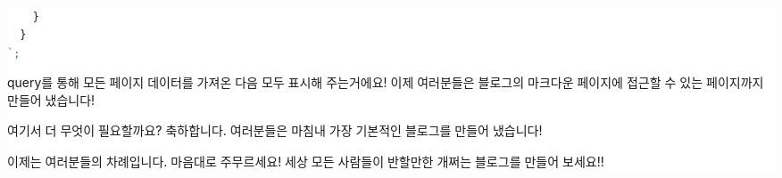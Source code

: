 ```jsx
    }
  }
`;
```

query를 통해 모든 페이지 데이터를 가져온 다음 모두 표시해 주는거에요!
이제 여러분들은 블로그의 마크다운 페이지에 접근할 수 있는 페이지까지 만들어 냈습니다!

여기서 더 무엇이 필요할까요? 축하합니다. 여러분들은 마침내 가장 기본적인 블로그를 만들어 냈습니다!

이제는 여러분들의 차례입니다. 마음대로 주무르세요! 세상 모든 사람들이 반할만한 개쩌는 블로그를 만들어 보세요!!
